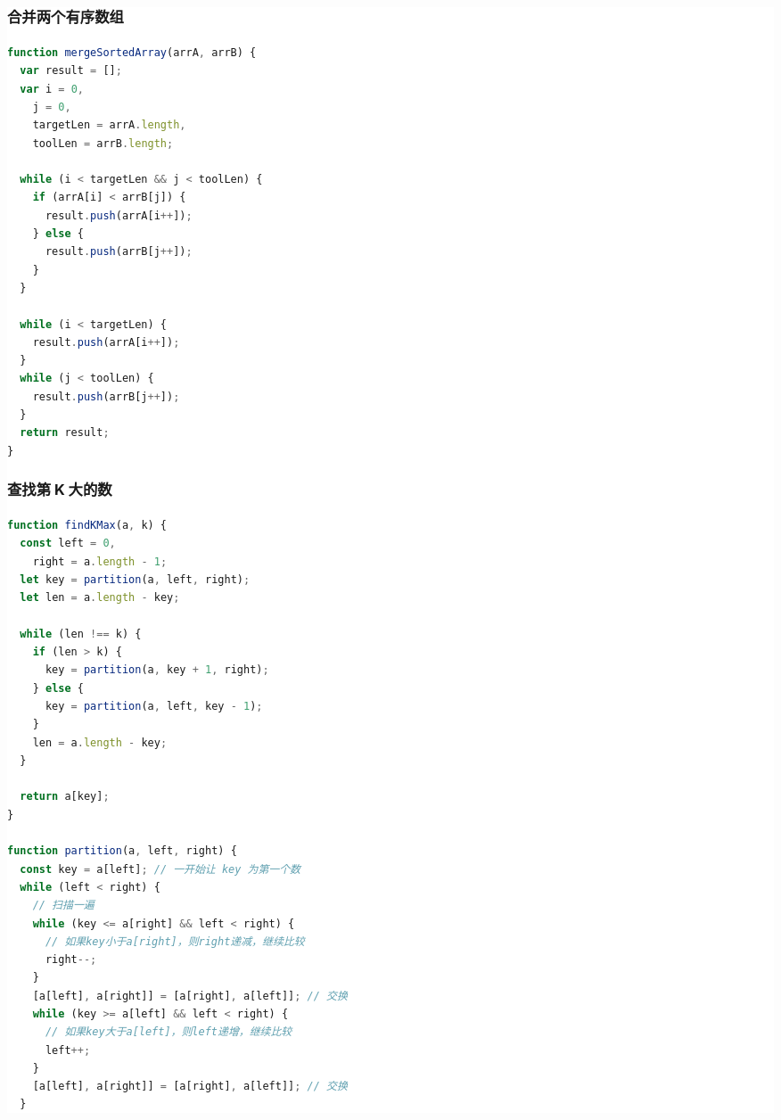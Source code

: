 ### 合并两个有序数组

```js
function mergeSortedArray(arrA, arrB) {
  var result = [];
  var i = 0,
    j = 0,
    targetLen = arrA.length,
    toolLen = arrB.length;

  while (i < targetLen && j < toolLen) {
    if (arrA[i] < arrB[j]) {
      result.push(arrA[i++]);
    } else {
      result.push(arrB[j++]);
    }
  }

  while (i < targetLen) {
    result.push(arrA[i++]);
  }
  while (j < toolLen) {
    result.push(arrB[j++]);
  }
  return result;
}
```

### 查找第 K 大的数

```js
function findKMax(a, k) {
  const left = 0,
    right = a.length - 1;
  let key = partition(a, left, right);
  let len = a.length - key;

  while (len !== k) {
    if (len > k) {
      key = partition(a, key + 1, right);
    } else {
      key = partition(a, left, key - 1);
    }
    len = a.length - key;
  }

  return a[key];
}

function partition(a, left, right) {
  const key = a[left]; // 一开始让 key 为第一个数
  while (left < right) {
    // 扫描一遍
    while (key <= a[right] && left < right) {
      // 如果key小于a[right]，则right递减，继续比较
      right--;
    }
    [a[left], a[right]] = [a[right], a[left]]; // 交换
    while (key >= a[left] && left < right) {
      // 如果key大于a[left]，则left递增，继续比较
      left++;
    }
    [a[left], a[right]] = [a[right], a[left]]; // 交换
  }
```